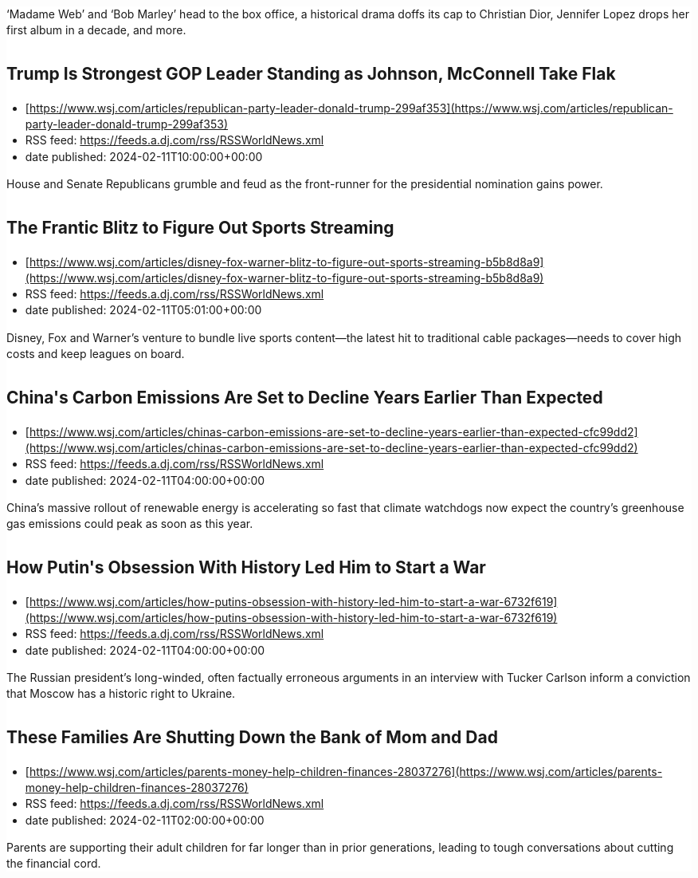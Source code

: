 ‘Madame Web’ and ‘Bob Marley’ head to the box office, a historical drama doffs its cap to Christian Dior, Jennifer Lopez drops her first album in a decade, and more.

## Trump Is Strongest GOP Leader Standing as Johnson, McConnell Take Flak
 - [https://www.wsj.com/articles/republican-party-leader-donald-trump-299af353](https://www.wsj.com/articles/republican-party-leader-donald-trump-299af353)
 - RSS feed: https://feeds.a.dj.com/rss/RSSWorldNews.xml
 - date published: 2024-02-11T10:00:00+00:00

House and Senate Republicans grumble and feud as the front-runner for the presidential nomination gains power.

## The Frantic Blitz to Figure Out Sports Streaming
 - [https://www.wsj.com/articles/disney-fox-warner-blitz-to-figure-out-sports-streaming-b5b8d8a9](https://www.wsj.com/articles/disney-fox-warner-blitz-to-figure-out-sports-streaming-b5b8d8a9)
 - RSS feed: https://feeds.a.dj.com/rss/RSSWorldNews.xml
 - date published: 2024-02-11T05:01:00+00:00

Disney, Fox and Warner’s venture to bundle live sports content—the latest hit to traditional cable packages—needs to cover high costs and keep leagues on board.

## China's Carbon Emissions Are Set to Decline Years Earlier Than Expected
 - [https://www.wsj.com/articles/chinas-carbon-emissions-are-set-to-decline-years-earlier-than-expected-cfc99dd2](https://www.wsj.com/articles/chinas-carbon-emissions-are-set-to-decline-years-earlier-than-expected-cfc99dd2)
 - RSS feed: https://feeds.a.dj.com/rss/RSSWorldNews.xml
 - date published: 2024-02-11T04:00:00+00:00

China’s massive rollout of renewable energy is accelerating so fast that climate watchdogs now expect the country’s greenhouse gas emissions could peak as soon as this year.

## How Putin's Obsession With History Led Him to Start a War
 - [https://www.wsj.com/articles/how-putins-obsession-with-history-led-him-to-start-a-war-6732f619](https://www.wsj.com/articles/how-putins-obsession-with-history-led-him-to-start-a-war-6732f619)
 - RSS feed: https://feeds.a.dj.com/rss/RSSWorldNews.xml
 - date published: 2024-02-11T04:00:00+00:00

The Russian president’s long-winded, often factually erroneous arguments in an interview with Tucker Carlson inform a conviction that Moscow has a historic right to Ukraine.

## These Families Are Shutting Down the Bank of Mom and Dad
 - [https://www.wsj.com/articles/parents-money-help-children-finances-28037276](https://www.wsj.com/articles/parents-money-help-children-finances-28037276)
 - RSS feed: https://feeds.a.dj.com/rss/RSSWorldNews.xml
 - date published: 2024-02-11T02:00:00+00:00

Parents are supporting their adult children for far longer than in prior generations, leading to tough conversations about cutting the financial cord.
